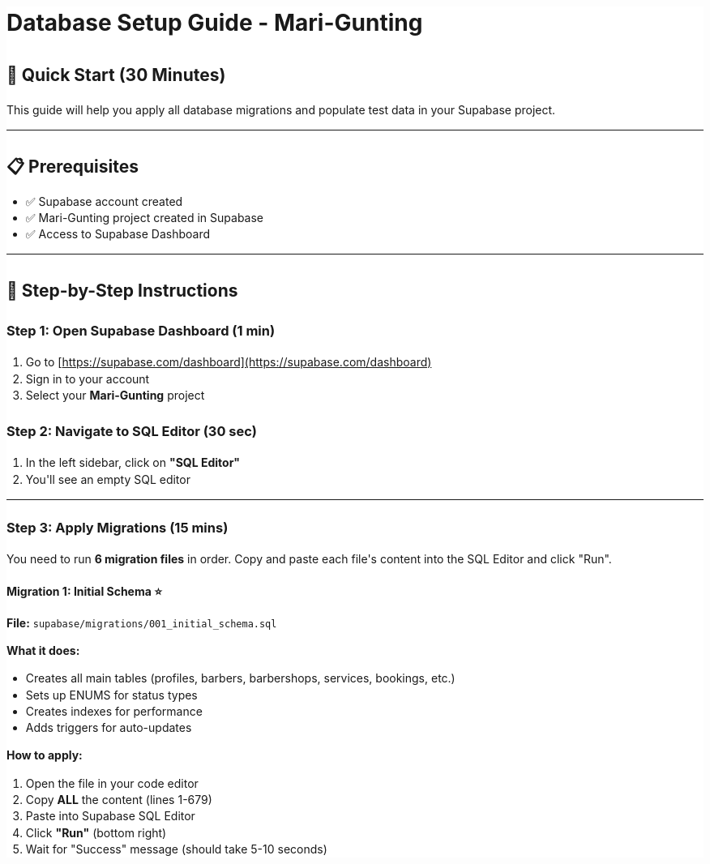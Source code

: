 # Database Setup Guide - Mari-Gunting

## 🎯 Quick Start (30 Minutes)

This guide will help you apply all database migrations and populate test data in your Supabase project.

---

## 📋 Prerequisites

- ✅ Supabase account created
- ✅ Mari-Gunting project created in Supabase
- ✅ Access to Supabase Dashboard

---

## 🚀 Step-by-Step Instructions

### **Step 1: Open Supabase Dashboard** (1 min)

1. Go to [https://supabase.com/dashboard](https://supabase.com/dashboard)
2. Sign in to your account
3. Select your **Mari-Gunting** project

### **Step 2: Navigate to SQL Editor** (30 sec)

1. In the left sidebar, click on **"SQL Editor"**
2. You'll see an empty SQL editor

---

### **Step 3: Apply Migrations** (15 mins)

You need to run **6 migration files** in order. Copy and paste each file's content into the SQL Editor and click "Run".

#### **Migration 1: Initial Schema** ⭐

**File:** `supabase/migrations/001_initial_schema.sql`

**What it does:**
- Creates all main tables (profiles, barbers, barbershops, services, bookings, etc.)
- Sets up ENUMS for status types
- Creates indexes for performance
- Adds triggers for auto-updates

**How to apply:**
1. Open the file in your code editor
2. Copy **ALL** the content (lines 1-679)
3. Paste into Supabase SQL Editor
4. Click **"Run"** (bottom right)
5. Wait for "Success" message (should take 5-10 seconds)
